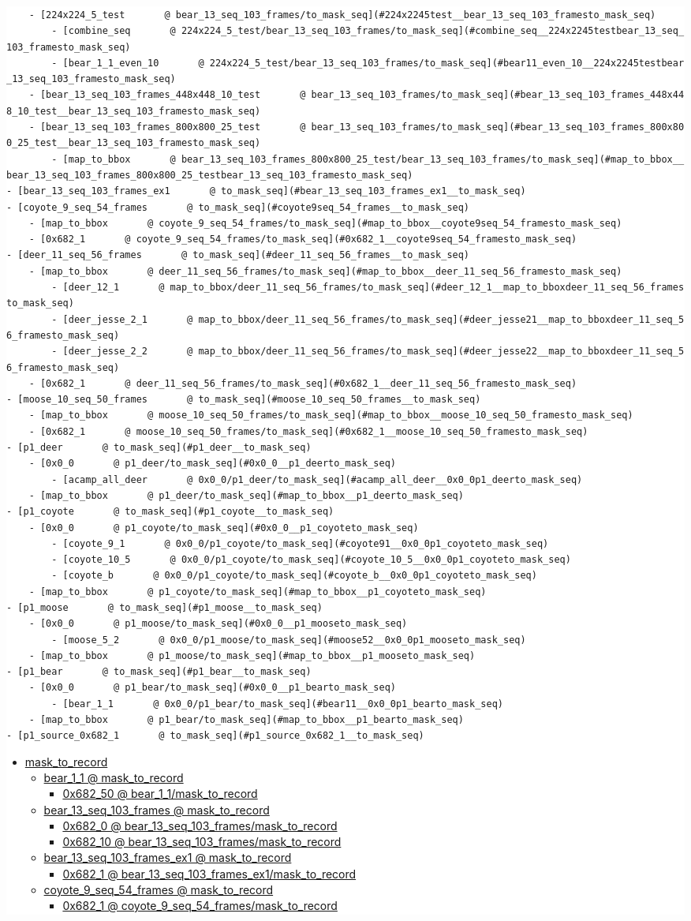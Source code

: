         - [224x224_5_test       @ bear_13_seq_103_frames/to_mask_seq](#224x2245test__bear_13_seq_103_framesto_mask_seq)
            - [combine_seq       @ 224x224_5_test/bear_13_seq_103_frames/to_mask_seq](#combine_seq__224x2245testbear_13_seq_103_framesto_mask_seq)
            - [bear_1_1_even_10       @ 224x224_5_test/bear_13_seq_103_frames/to_mask_seq](#bear11_even_10__224x2245testbear_13_seq_103_framesto_mask_seq)
        - [bear_13_seq_103_frames_448x448_10_test       @ bear_13_seq_103_frames/to_mask_seq](#bear_13_seq_103_frames_448x448_10_test__bear_13_seq_103_framesto_mask_seq)
        - [bear_13_seq_103_frames_800x800_25_test       @ bear_13_seq_103_frames/to_mask_seq](#bear_13_seq_103_frames_800x800_25_test__bear_13_seq_103_framesto_mask_seq)
            - [map_to_bbox       @ bear_13_seq_103_frames_800x800_25_test/bear_13_seq_103_frames/to_mask_seq](#map_to_bbox__bear_13_seq_103_frames_800x800_25_testbear_13_seq_103_framesto_mask_seq)
    - [bear_13_seq_103_frames_ex1       @ to_mask_seq](#bear_13_seq_103_frames_ex1__to_mask_seq)
    - [coyote_9_seq_54_frames       @ to_mask_seq](#coyote9seq_54_frames__to_mask_seq)
        - [map_to_bbox       @ coyote_9_seq_54_frames/to_mask_seq](#map_to_bbox__coyote9seq_54_framesto_mask_seq)
        - [0x682_1       @ coyote_9_seq_54_frames/to_mask_seq](#0x682_1__coyote9seq_54_framesto_mask_seq)
    - [deer_11_seq_56_frames       @ to_mask_seq](#deer_11_seq_56_frames__to_mask_seq)
        - [map_to_bbox       @ deer_11_seq_56_frames/to_mask_seq](#map_to_bbox__deer_11_seq_56_framesto_mask_seq)
            - [deer_12_1       @ map_to_bbox/deer_11_seq_56_frames/to_mask_seq](#deer_12_1__map_to_bboxdeer_11_seq_56_framesto_mask_seq)
            - [deer_jesse_2_1       @ map_to_bbox/deer_11_seq_56_frames/to_mask_seq](#deer_jesse21__map_to_bboxdeer_11_seq_56_framesto_mask_seq)
            - [deer_jesse_2_2       @ map_to_bbox/deer_11_seq_56_frames/to_mask_seq](#deer_jesse22__map_to_bboxdeer_11_seq_56_framesto_mask_seq)
        - [0x682_1       @ deer_11_seq_56_frames/to_mask_seq](#0x682_1__deer_11_seq_56_framesto_mask_seq)
    - [moose_10_seq_50_frames       @ to_mask_seq](#moose_10_seq_50_frames__to_mask_seq)
        - [map_to_bbox       @ moose_10_seq_50_frames/to_mask_seq](#map_to_bbox__moose_10_seq_50_framesto_mask_seq)
        - [0x682_1       @ moose_10_seq_50_frames/to_mask_seq](#0x682_1__moose_10_seq_50_framesto_mask_seq)
    - [p1_deer       @ to_mask_seq](#p1_deer__to_mask_seq)
        - [0x0_0       @ p1_deer/to_mask_seq](#0x0_0__p1_deerto_mask_seq)
            - [acamp_all_deer       @ 0x0_0/p1_deer/to_mask_seq](#acamp_all_deer__0x0_0p1_deerto_mask_seq)
        - [map_to_bbox       @ p1_deer/to_mask_seq](#map_to_bbox__p1_deerto_mask_seq)
    - [p1_coyote       @ to_mask_seq](#p1_coyote__to_mask_seq)
        - [0x0_0       @ p1_coyote/to_mask_seq](#0x0_0__p1_coyoteto_mask_seq)
            - [coyote_9_1       @ 0x0_0/p1_coyote/to_mask_seq](#coyote91__0x0_0p1_coyoteto_mask_seq)
            - [coyote_10_5       @ 0x0_0/p1_coyote/to_mask_seq](#coyote_10_5__0x0_0p1_coyoteto_mask_seq)
            - [coyote_b       @ 0x0_0/p1_coyote/to_mask_seq](#coyote_b__0x0_0p1_coyoteto_mask_seq)
        - [map_to_bbox       @ p1_coyote/to_mask_seq](#map_to_bbox__p1_coyoteto_mask_seq)
    - [p1_moose       @ to_mask_seq](#p1_moose__to_mask_seq)
        - [0x0_0       @ p1_moose/to_mask_seq](#0x0_0__p1_mooseto_mask_seq)
            - [moose_5_2       @ 0x0_0/p1_moose/to_mask_seq](#moose52__0x0_0p1_mooseto_mask_seq)
        - [map_to_bbox       @ p1_moose/to_mask_seq](#map_to_bbox__p1_mooseto_mask_seq)
    - [p1_bear       @ to_mask_seq](#p1_bear__to_mask_seq)
        - [0x0_0       @ p1_bear/to_mask_seq](#0x0_0__p1_bearto_mask_seq)
            - [bear_1_1       @ 0x0_0/p1_bear/to_mask_seq](#bear11__0x0_0p1_bearto_mask_seq)
        - [map_to_bbox       @ p1_bear/to_mask_seq](#map_to_bbox__p1_bearto_mask_seq)
    - [p1_source_0x682_1       @ to_mask_seq](#p1_source_0x682_1__to_mask_seq)
- [mask_to_record](#mask_to_record)
    - [bear_1_1       @ mask_to_record](#bear11__mask_to_record)
        - [0x682_50       @ bear_1_1/mask_to_record](#0x682_50__bear11mask_to_record)
    - [bear_13_seq_103_frames       @ mask_to_record](#bear_13_seq_103_frames__mask_to_record)
        - [0x682_0       @ bear_13_seq_103_frames/mask_to_record](#0x682_0__bear_13_seq_103_framesmask_to_record)
        - [0x682_10       @ bear_13_seq_103_frames/mask_to_record](#0x682_10__bear_13_seq_103_framesmask_to_record)
    - [bear_13_seq_103_frames_ex1       @ mask_to_record](#bear_13_seq_103_frames_ex1__mask_to_record)
        - [0x682_1       @ bear_13_seq_103_frames_ex1/mask_to_record](#0x682_1__bear_13_seq_103_frames_ex1mask_to_record)
    - [coyote_9_seq_54_frames       @ mask_to_record](#coyote9seq_54_frames__mask_to_record)
        - [0x682_1       @ coyote_9_seq_54_frames/mask_to_record](#0x682_1__coyote9seq_54_framesmask_to_record)